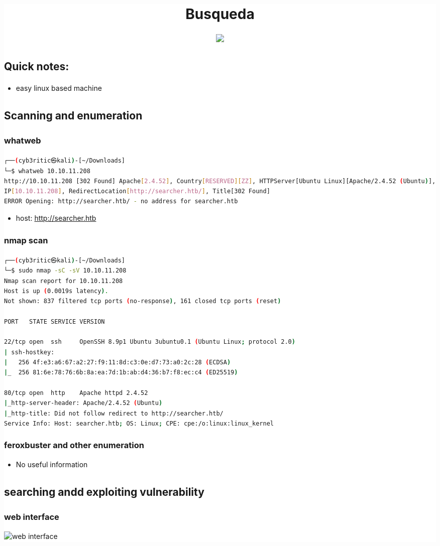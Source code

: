 # <center> Busqueda </center>
<p align="center"><img src="https://raw.githubusercontent.com/cyb3ritic/images/refs/heads/master/htb/machines/busqueda/busqueda_logo.png"></p>

## Quick notes:
- easy linux based machine

## Scanning and enumeration

### whatweb
```bash
┌──(cyb3ritic㉿kali)-[~/Downloads]
└─$ whatweb 10.10.11.208                        
http://10.10.11.208 [302 Found] Apache[2.4.52], Country[RESERVED][ZZ], HTTPServer[Ubuntu Linux][Apache/2.4.52 (Ubuntu)], IP[10.10.11.208], RedirectLocation[http://searcher.htb/], Title[302 Found]
ERROR Opening: http://searcher.htb/ - no address for searcher.htb
```
- host: http://searcher.htb

### nmap scan
```bash
┌──(cyb3ritic㉿kali)-[~/Downloads]
└─$ sudo nmap -sC -sV 10.10.11.208             
Nmap scan report for 10.10.11.208
Host is up (0.0019s latency).
Not shown: 837 filtered tcp ports (no-response), 161 closed tcp ports (reset)

PORT   STATE SERVICE VERSION

22/tcp open  ssh     OpenSSH 8.9p1 Ubuntu 3ubuntu0.1 (Ubuntu Linux; protocol 2.0)
| ssh-hostkey: 
|   256 4f:e3:a6:67:a2:27:f9:11:8d:c3:0e:d7:73:a0:2c:28 (ECDSA)
|_  256 81:6e:78:76:6b:8a:ea:7d:1b:ab:d4:36:b7:f8:ec:c4 (ED25519)

80/tcp open  http    Apache httpd 2.4.52
|_http-server-header: Apache/2.4.52 (Ubuntu)
|_http-title: Did not follow redirect to http://searcher.htb/
Service Info: Host: searcher.htb; OS: Linux; CPE: cpe:/o:linux:linux_kernel
```

### feroxbuster and other enumeration
- No useful information

## searching andd exploiting vulnerability

### web interface
![web interface](https://raw.githubusercontent.com/cyb3ritic/images/refs/heads/master/htb/machines/busqueda/web_interface.png)
